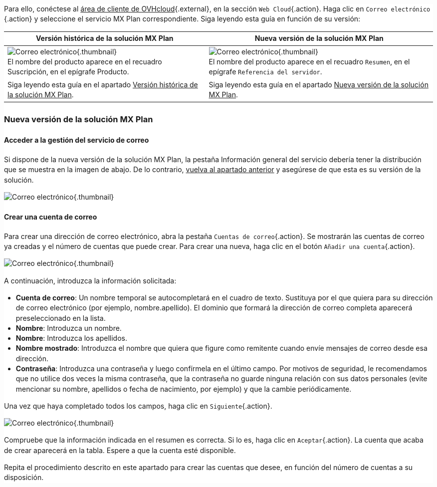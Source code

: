 Para ello, conéctese al [área de cliente de OVHcloud](https://www.ovh.com/auth/?action=gotomanager&from=https://www.ovh.es/&ovhSubsidiary=es){.external}, en la sección `Web Cloud`{.action}. Haga clic en `Correo electrónico`{.action} y seleccione el servicio MX Plan correspondiente. Siga leyendo esta guía en función de su versión:

|Versión histórica de la solución MX Plan|Nueva versión de la solución MX Plan|
|---|---|
|![Correo electrónico](images/mxplan-creation-legacy-step1.png){.thumbnail}<br> El nombre del producto aparece en el recuadro Suscripción, en el epígrafe Producto.|![Correo electrónico](images/mxplan-creation-new-step1.png){.thumbnail}<br>El nombre del producto aparece en el recuadro `Resumen`, en el epígrafe `Referencia del servidor`.|
|Siga leyendo esta guía en el apartado [Versión histórica de la solución MX Plan](#mxplanlegacy).|Siga leyendo esta guía en el apartado [Nueva versión de la solución MX Plan](#newmxplan).|

### Nueva versión de la solución MX Plan <a name="newmxplan"></a>

#### Acceder a la gestión del servicio de correo

Si dispone de la nueva versión de la solución MX Plan, la pestaña Información general del servicio debería tener la distribución que se muestra en la imagen de abajo. De lo contrario, [vuelva al apartado anterior](#instructions) y asegúrese de que esta es su versión de la solución.  

![Correo electrónico](images/mxplan-creation-new-step1.png){.thumbnail}

#### Crear una cuenta de correo

Para crear una dirección de correo electrónico, abra la pestaña `Cuentas de correo`{.action}. Se mostrarán las cuentas de correo ya creadas y el número de cuentas que puede crear. Para crear una nueva, haga clic en el botón `Añadir una cuenta`{.action}.

![Correo electrónico](images/mxplan-creation-new-step2.png){.thumbnail}

A continuación, introduzca la información solicitada:

- **Cuenta de correo**: Un nombre temporal se autocompletará en el cuadro de texto. Sustituya por el que quiera para su dirección de correo electrónico (por ejemplo, nombre.apellido). El dominio que formará la dirección de correo completa aparecerá preseleccionado en la lista.
- **Nombre**: Introduzca un nombre.
- **Nombre**: Introduzca los apellidos.
- **Nombre mostrado**: Introduzca el nombre que quiera que figure como remitente cuando envíe mensajes de correo desde esa dirección.
- **Contraseña**: Introduzca una contraseña y luego confírmela en el último campo. Por motivos de seguridad, le recomendamos que no utilice dos veces la misma contraseña, que la contraseña no guarde ninguna relación con sus datos personales (evite mencionar su nombre, apellidos o fecha de nacimiento, por ejemplo) y que la cambie periódicamente.

Una vez que haya completado todos los campos, haga clic en `Siguiente`{.action}. 

![Correo electrónico](images/mxplan-creation-new-step3.png){.thumbnail}

Compruebe que la información indicada en el resumen es correcta. Si lo es, haga clic en `Aceptar`{.action}. La cuenta que acaba de crear aparecerá en la tabla. Espere a que la cuenta esté disponible.

Repita el procedimiento descrito en este apartado para crear las cuentas que desee, en función del número de cuentas a su disposición.
